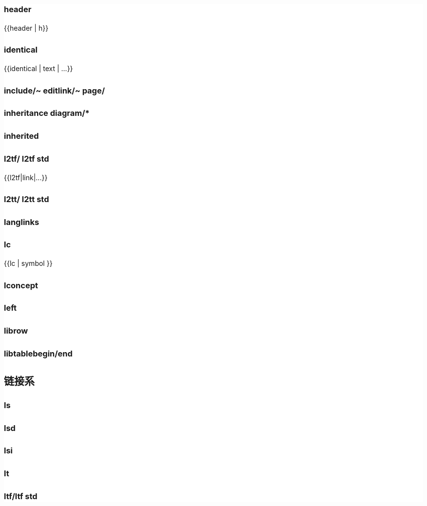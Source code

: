 ### header

{{header | h}}

### identical

{{identical | text | ...}}



### include/~ editlink/~ page/



### inheritance diagram/*

### inherited

### l2tf/ l2tf std

{{l2tf|link|...}}

### l2tt/ l2tt std

### langlinks

### lc

{{lc | symbol }}

### lconcept

### left

### librow

### libtablebegin/end

## 链接系

### ls

### lsd

### lsi

### lt

### ltf/ltf std
